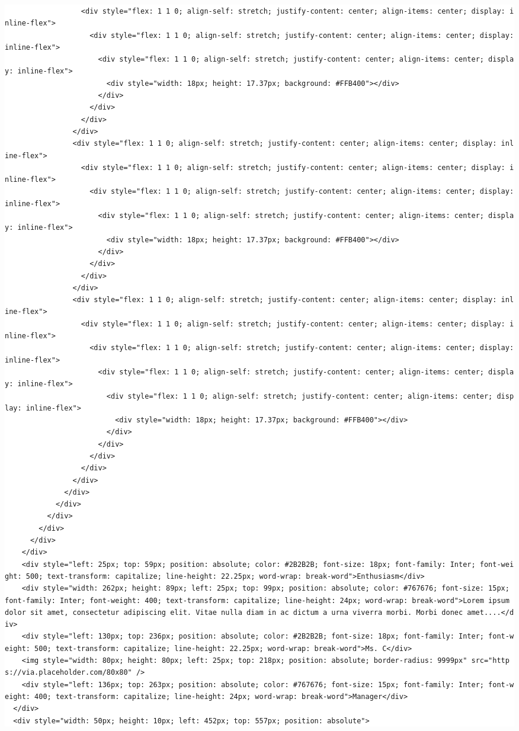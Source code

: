                       <div style="flex: 1 1 0; align-self: stretch; justify-content: center; align-items: center; display: inline-flex">
                        <div style="flex: 1 1 0; align-self: stretch; justify-content: center; align-items: center; display: inline-flex">
                          <div style="flex: 1 1 0; align-self: stretch; justify-content: center; align-items: center; display: inline-flex">
                            <div style="width: 18px; height: 17.37px; background: #FFB400"></div>
                          </div>
                        </div>
                      </div>
                    </div>
                    <div style="flex: 1 1 0; align-self: stretch; justify-content: center; align-items: center; display: inline-flex">
                      <div style="flex: 1 1 0; align-self: stretch; justify-content: center; align-items: center; display: inline-flex">
                        <div style="flex: 1 1 0; align-self: stretch; justify-content: center; align-items: center; display: inline-flex">
                          <div style="flex: 1 1 0; align-self: stretch; justify-content: center; align-items: center; display: inline-flex">
                            <div style="width: 18px; height: 17.37px; background: #FFB400"></div>
                          </div>
                        </div>
                      </div>
                    </div>
                    <div style="flex: 1 1 0; align-self: stretch; justify-content: center; align-items: center; display: inline-flex">
                      <div style="flex: 1 1 0; align-self: stretch; justify-content: center; align-items: center; display: inline-flex">
                        <div style="flex: 1 1 0; align-self: stretch; justify-content: center; align-items: center; display: inline-flex">
                          <div style="flex: 1 1 0; align-self: stretch; justify-content: center; align-items: center; display: inline-flex">
                            <div style="flex: 1 1 0; align-self: stretch; justify-content: center; align-items: center; display: inline-flex">
                              <div style="width: 18px; height: 17.37px; background: #FFB400"></div>
                            </div>
                          </div>
                        </div>
                      </div>
                    </div>
                  </div>
                </div>
              </div>
            </div>
          </div>
        </div>
        <div style="left: 25px; top: 59px; position: absolute; color: #2B2B2B; font-size: 18px; font-family: Inter; font-weight: 500; text-transform: capitalize; line-height: 22.25px; word-wrap: break-word">Enthusiasm</div>
        <div style="width: 262px; height: 89px; left: 25px; top: 99px; position: absolute; color: #767676; font-size: 15px; font-family: Inter; font-weight: 400; text-transform: capitalize; line-height: 24px; word-wrap: break-word">Lorem ipsum dolor sit amet, consectetur adipiscing elit. Vitae nulla diam in ac dictum a urna viverra morbi. Morbi donec amet....</div>
        <div style="left: 130px; top: 236px; position: absolute; color: #2B2B2B; font-size: 18px; font-family: Inter; font-weight: 500; text-transform: capitalize; line-height: 22.25px; word-wrap: break-word">Ms. C</div>
        <img style="width: 80px; height: 80px; left: 25px; top: 218px; position: absolute; border-radius: 9999px" src="https://via.placeholder.com/80x80" />
        <div style="left: 136px; top: 263px; position: absolute; color: #767676; font-size: 15px; font-family: Inter; font-weight: 400; text-transform: capitalize; line-height: 24px; word-wrap: break-word">Manager</div>
      </div>
      <div style="width: 50px; height: 10px; left: 452px; top: 557px; position: absolute">
